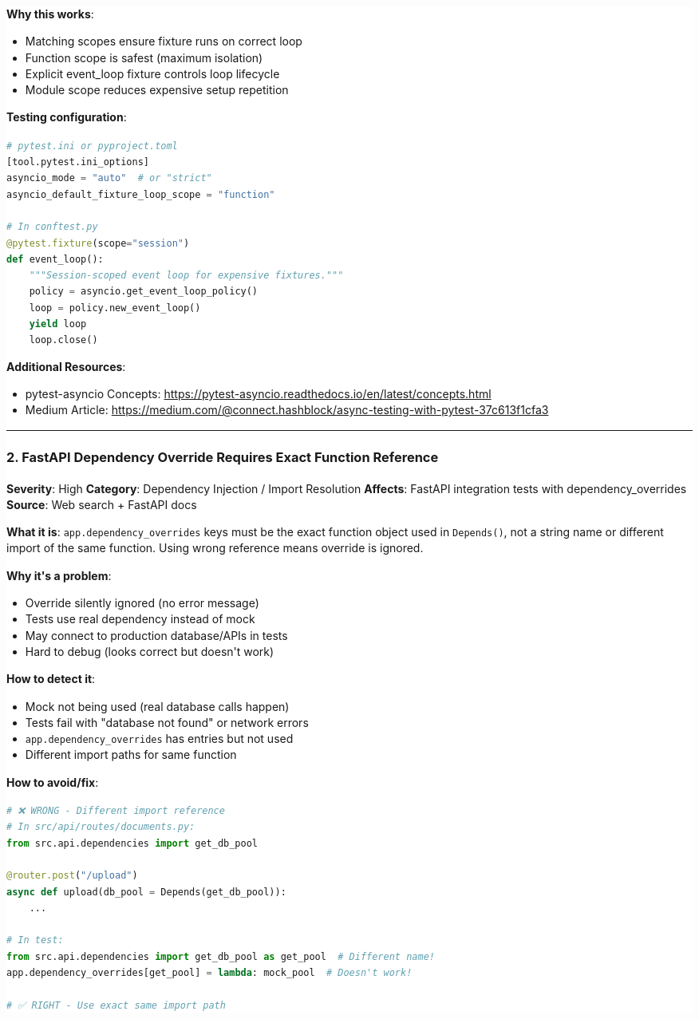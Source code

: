 **Why this works**:
- Matching scopes ensure fixture runs on correct loop
- Function scope is safest (maximum isolation)
- Explicit event_loop fixture controls loop lifecycle
- Module scope reduces expensive setup repetition

**Testing configuration**:
```python
# pytest.ini or pyproject.toml
[tool.pytest.ini_options]
asyncio_mode = "auto"  # or "strict"
asyncio_default_fixture_loop_scope = "function"

# In conftest.py
@pytest.fixture(scope="session")
def event_loop():
    """Session-scoped event loop for expensive fixtures."""
    policy = asyncio.get_event_loop_policy()
    loop = policy.new_event_loop()
    yield loop
    loop.close()
```

**Additional Resources**:
- pytest-asyncio Concepts: https://pytest-asyncio.readthedocs.io/en/latest/concepts.html
- Medium Article: https://medium.com/@connect.hashblock/async-testing-with-pytest-37c613f1cfa3

---

### 2. FastAPI Dependency Override Requires Exact Function Reference
**Severity**: High
**Category**: Dependency Injection / Import Resolution
**Affects**: FastAPI integration tests with dependency_overrides
**Source**: Web search + FastAPI docs

**What it is**:
`app.dependency_overrides` keys must be the exact function object used in `Depends()`, not a string name or different import of the same function. Using wrong reference means override is ignored.

**Why it's a problem**:
- Override silently ignored (no error message)
- Tests use real dependency instead of mock
- May connect to production database/APIs in tests
- Hard to debug (looks correct but doesn't work)

**How to detect it**:
- Mock not being used (real database calls happen)
- Tests fail with "database not found" or network errors
- `app.dependency_overrides` has entries but not used
- Different import paths for same function

**How to avoid/fix**:
```python
# ❌ WRONG - Different import reference
# In src/api/routes/documents.py:
from src.api.dependencies import get_db_pool

@router.post("/upload")
async def upload(db_pool = Depends(get_db_pool)):
    ...

# In test:
from src.api.dependencies import get_db_pool as get_pool  # Different name!
app.dependency_overrides[get_pool] = lambda: mock_pool  # Doesn't work!

# ✅ RIGHT - Use exact same import path
```